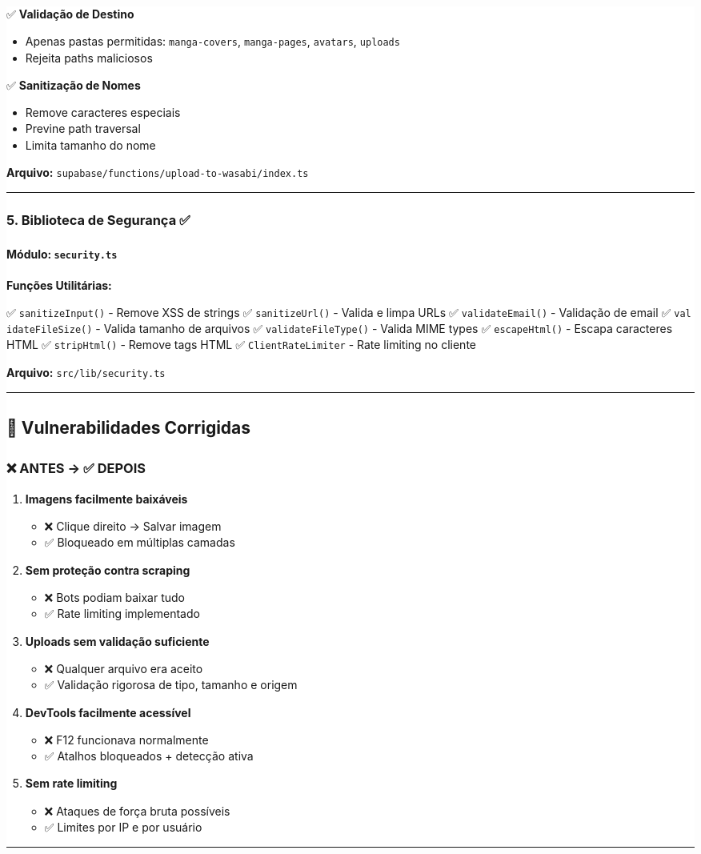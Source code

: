 ✅ **Validação de Destino**
- Apenas pastas permitidas: `manga-covers`, `manga-pages`, `avatars`, `uploads`
- Rejeita paths maliciosos

✅ **Sanitização de Nomes**
- Remove caracteres especiais
- Previne path traversal
- Limita tamanho do nome

**Arquivo:** `supabase/functions/upload-to-wasabi/index.ts`

---

### 5. **Biblioteca de Segurança** ✅

#### Módulo: `security.ts`
**Funções Utilitárias:**

✅ `sanitizeInput()` - Remove XSS de strings
✅ `sanitizeUrl()` - Valida e limpa URLs
✅ `validateEmail()` - Validação de email
✅ `validateFileSize()` - Valida tamanho de arquivos
✅ `validateFileType()` - Valida MIME types
✅ `escapeHtml()` - Escapa caracteres HTML
✅ `stripHtml()` - Remove tags HTML
✅ `ClientRateLimiter` - Rate limiting no cliente

**Arquivo:** `src/lib/security.ts`

---

## 🐛 Vulnerabilidades Corrigidas

### ❌ **ANTES** → ✅ **DEPOIS**

1. **Imagens facilmente baixáveis**
   - ❌ Clique direito → Salvar imagem
   - ✅ Bloqueado em múltiplas camadas

2. **Sem proteção contra scraping**
   - ❌ Bots podiam baixar tudo
   - ✅ Rate limiting implementado

3. **Uploads sem validação suficiente**
   - ❌ Qualquer arquivo era aceito
   - ✅ Validação rigorosa de tipo, tamanho e origem

4. **DevTools facilmente acessível**
   - ❌ F12 funcionava normalmente
   - ✅ Atalhos bloqueados + detecção ativa

5. **Sem rate limiting**
   - ❌ Ataques de força bruta possíveis
   - ✅ Limites por IP e por usuário

---